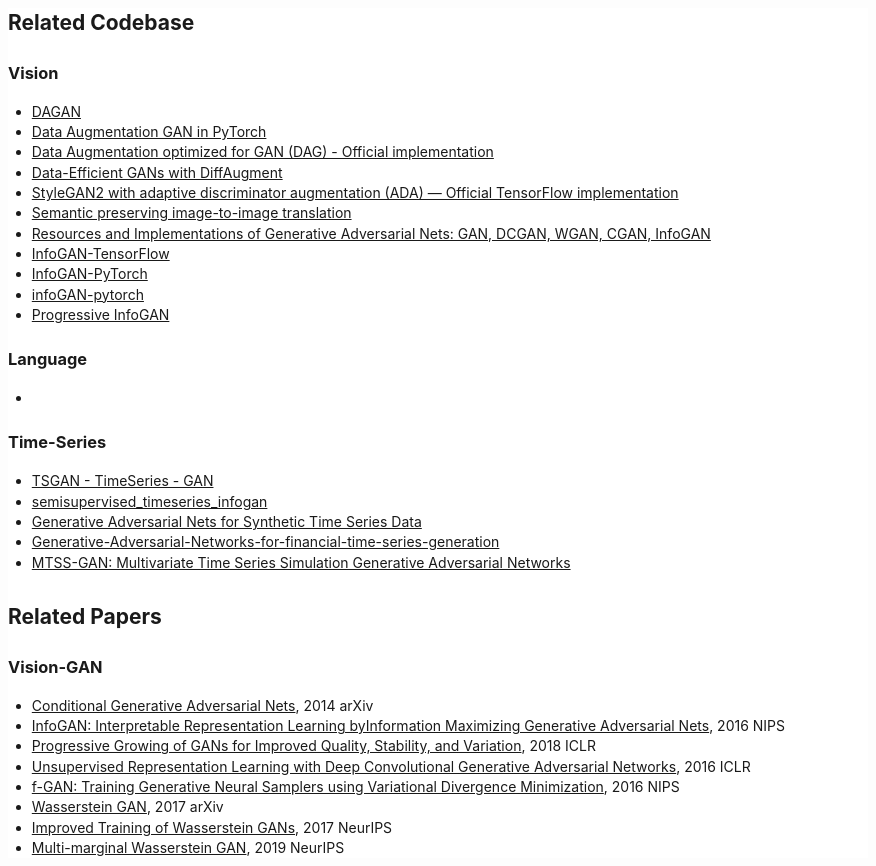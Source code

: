 

## Related Codebase
### Vision
- [DAGAN](https://github.com/AntreasAntoniou/DAGAN)
- [Data Augmentation GAN in PyTorch](https://github.com/amurthy1/dagan_torch)
- [Data Augmentation optimized for GAN (DAG) - Official implementation](https://github.com/sutd-visual-computing-group/dag-gans)
- [Data-Efficient GANs with DiffAugment](https://github.com/mit-han-lab/data-efficient-gans)
- [StyleGAN2 with adaptive discriminator augmentation (ADA) — Official TensorFlow implementation](https://github.com/NVlabs/stylegan2-ada)
- [Semantic preserving image-to-image translation](https://github.com/yuanmengzhixing/AugGAN-Cross-Domain-Adaptation-with-GAN-based-DataAugmentation)
- [Resources and Implementations of Generative Adversarial Nets: GAN, DCGAN, WGAN, CGAN, InfoGAN](https://github.com/YadiraF/GAN)
- [InfoGAN-TensorFlow](https://github.com/openai/InfoGAN)
- [InfoGAN-PyTorch](https://github.com/Natsu6767/InfoGAN-PyTorch)
- [infoGAN-pytorch](https://github.com/pianomania/infoGAN-pytorch)
- [Progressive InfoGAN](https://github.com/jonasz/progressive_infogan)



### Language
- []()



### Time-Series
- [TSGAN - TimeSeries - GAN](https://github.com/numancelik34/TimeSeries-GAN)
- [semisupervised_timeseries_infogan](https://github.com/jeanjerome/semisupervised_timeseries_infogan)
- [Generative Adversarial Nets for Synthetic Time Series Data](https://github.com/stefan-jansen/synthetic-data-for-finance)
- [Generative-Adversarial-Networks-for-financial-time-series-generation](https://github.com/tkota0726/Generative-Adversarial-Networks-for-financial-time-series-generation)
- [MTSS-GAN: Multivariate Time Series Simulation Generative Adversarial Networks](https://github.com/firmai/mtss-gan)




## Related Papers
### Vision-GAN
- [Conditional Generative Adversarial Nets](https://arxiv.org/pdf/1411.1784.pdf), 2014 arXiv
- [InfoGAN: Interpretable Representation Learning byInformation Maximizing Generative Adversarial Nets](https://arxiv.org/pdf/1606.03657.pdf), 2016 NIPS
- [Progressive Growing of GANs for Improved Quality, Stability, and Variation](https://arxiv.org/pdf/1710.10196.pdf), 2018 ICLR
- [Unsupervised Representation Learning with Deep Convolutional Generative Adversarial Networks](https://arxiv.org/pdf/1511.06434.pdf), 2016 ICLR
- [f-GAN: Training Generative Neural Samplers using Variational Divergence Minimization](https://arxiv.org/pdf/1606.00709.pdf), 2016 NIPS
- [Wasserstein GAN](https://arxiv.org/pdf/1701.07875.pdf), 2017 arXiv
- [Improved Training of Wasserstein GANs](https://arxiv.org/pdf/1704.00028.pdf), 2017 NeurIPS
- [Multi-marginal Wasserstein GAN](https://proceedings.neurips.cc/paper/2019/file/bdb106a0560c4e46ccc488ef010af787-Paper.pdf), 2019 NeurIPS

